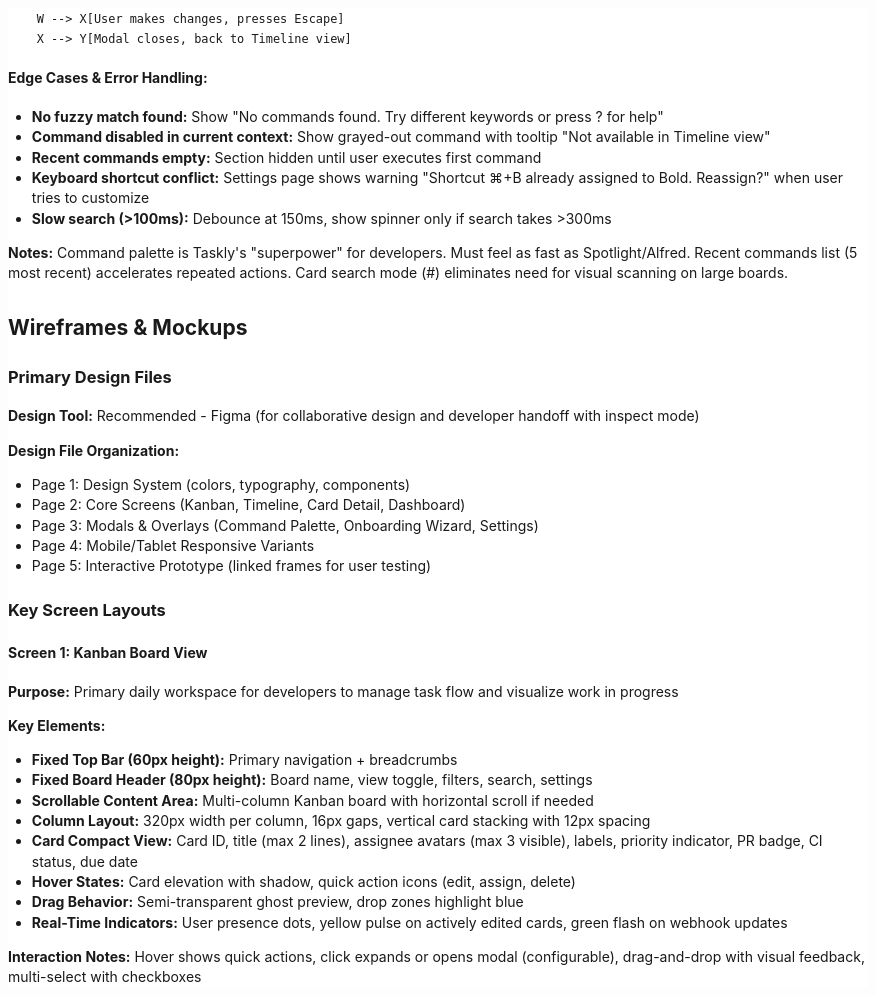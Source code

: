 ```mermaid
    W --> X[User makes changes, presses Escape]
    X --> Y[Modal closes, back to Timeline view]
```

#### Edge Cases & Error Handling:

- **No fuzzy match found:** Show "No commands found. Try different keywords or press ? for help"
- **Command disabled in current context:** Show grayed-out command with tooltip "Not available in Timeline view"
- **Recent commands empty:** Section hidden until user executes first command
- **Keyboard shortcut conflict:** Settings page shows warning "Shortcut ⌘+B already assigned to Bold. Reassign?" when user tries to customize
- **Slow search (>100ms):** Debounce at 150ms, show spinner only if search takes >300ms

**Notes:** Command palette is Taskly's "superpower" for developers. Must feel as fast as Spotlight/Alfred. Recent commands list (5 most recent) accelerates repeated actions. Card search mode (#) eliminates need for visual scanning on large boards.

## Wireframes & Mockups

### Primary Design Files

**Design Tool:** Recommended - Figma (for collaborative design and developer handoff with inspect mode)

**Design File Organization:**
- Page 1: Design System (colors, typography, components)
- Page 2: Core Screens (Kanban, Timeline, Card Detail, Dashboard)
- Page 3: Modals & Overlays (Command Palette, Onboarding Wizard, Settings)
- Page 4: Mobile/Tablet Responsive Variants
- Page 5: Interactive Prototype (linked frames for user testing)

### Key Screen Layouts

#### Screen 1: Kanban Board View

**Purpose:** Primary daily workspace for developers to manage task flow and visualize work in progress

**Key Elements:**

- **Fixed Top Bar (60px height):** Primary navigation + breadcrumbs
- **Fixed Board Header (80px height):** Board name, view toggle, filters, search, settings
- **Scrollable Content Area:** Multi-column Kanban board with horizontal scroll if needed
- **Column Layout:** 320px width per column, 16px gaps, vertical card stacking with 12px spacing
- **Card Compact View:** Card ID, title (max 2 lines), assignee avatars (max 3 visible), labels, priority indicator, PR badge, CI status, due date
- **Hover States:** Card elevation with shadow, quick action icons (edit, assign, delete)
- **Drag Behavior:** Semi-transparent ghost preview, drop zones highlight blue
- **Real-Time Indicators:** User presence dots, yellow pulse on actively edited cards, green flash on webhook updates

**Interaction Notes:** Hover shows quick actions, click expands or opens modal (configurable), drag-and-drop with visual feedback, multi-select with checkboxes
